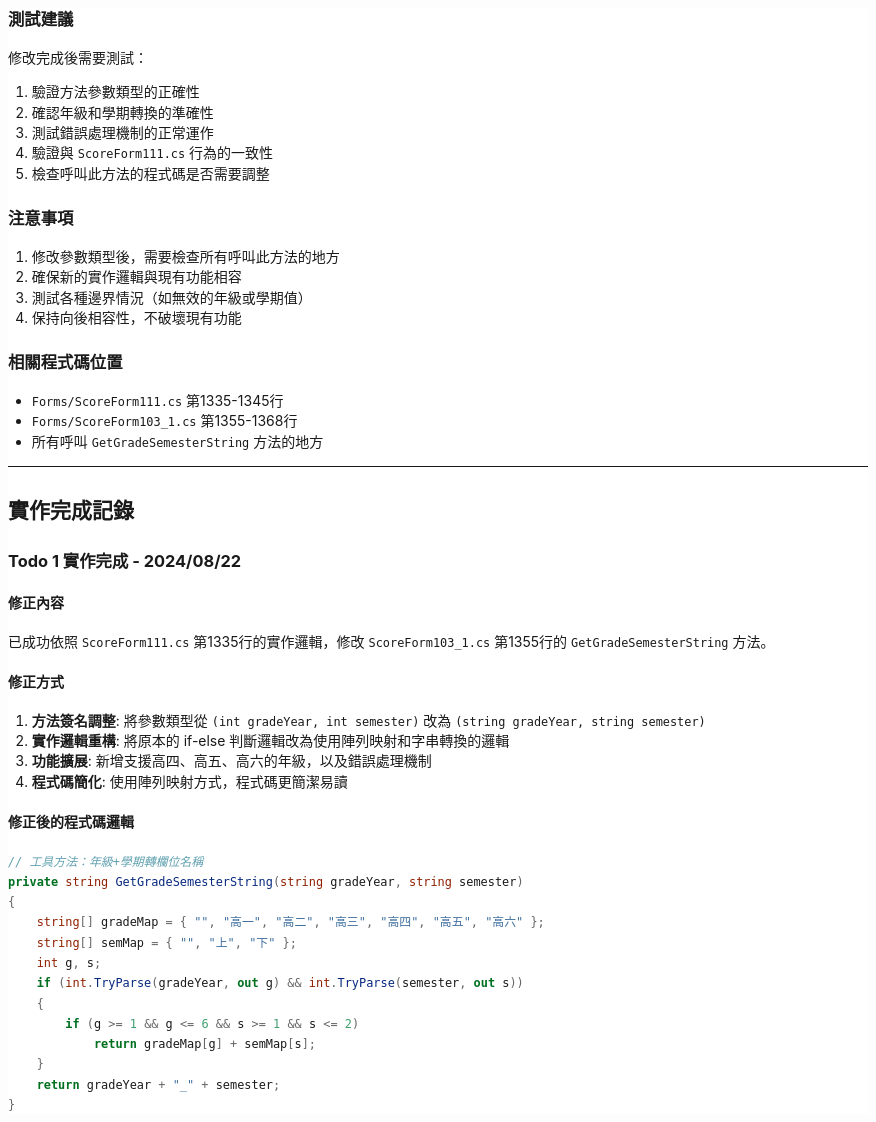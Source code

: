 ### 測試建議
修改完成後需要測試：
1. 驗證方法參數類型的正確性
2. 確認年級和學期轉換的準確性
3. 測試錯誤處理機制的正常運作
4. 驗證與 `ScoreForm111.cs` 行為的一致性
5. 檢查呼叫此方法的程式碼是否需要調整

### 注意事項
1. 修改參數類型後，需要檢查所有呼叫此方法的地方
2. 確保新的實作邏輯與現有功能相容
3. 測試各種邊界情況（如無效的年級或學期值）
4. 保持向後相容性，不破壞現有功能

### 相關程式碼位置
- `Forms/ScoreForm111.cs` 第1335-1345行
- `Forms/ScoreForm103_1.cs` 第1355-1368行
- 所有呼叫 `GetGradeSemesterString` 方法的地方

---

## 實作完成記錄

### Todo 1 實作完成 - 2024/08/22

#### 修正內容
已成功依照 `ScoreForm111.cs` 第1335行的實作邏輯，修改 `ScoreForm103_1.cs` 第1355行的 `GetGradeSemesterString` 方法。

#### 修正方式
1. **方法簽名調整**: 將參數類型從 `(int gradeYear, int semester)` 改為 `(string gradeYear, string semester)`
2. **實作邏輯重構**: 將原本的 if-else 判斷邏輯改為使用陣列映射和字串轉換的邏輯
3. **功能擴展**: 新增支援高四、高五、高六的年級，以及錯誤處理機制
4. **程式碼簡化**: 使用陣列映射方式，程式碼更簡潔易讀

#### 修正後的程式碼邏輯
```csharp
// 工具方法：年級+學期轉欄位名稱
private string GetGradeSemesterString(string gradeYear, string semester)
{
    string[] gradeMap = { "", "高一", "高二", "高三", "高四", "高五", "高六" };
    string[] semMap = { "", "上", "下" };
    int g, s;
    if (int.TryParse(gradeYear, out g) && int.TryParse(semester, out s))
    {
        if (g >= 1 && g <= 6 && s >= 1 && s <= 2)
            return gradeMap[g] + semMap[s];
    }
    return gradeYear + "_" + semester;
}
```
